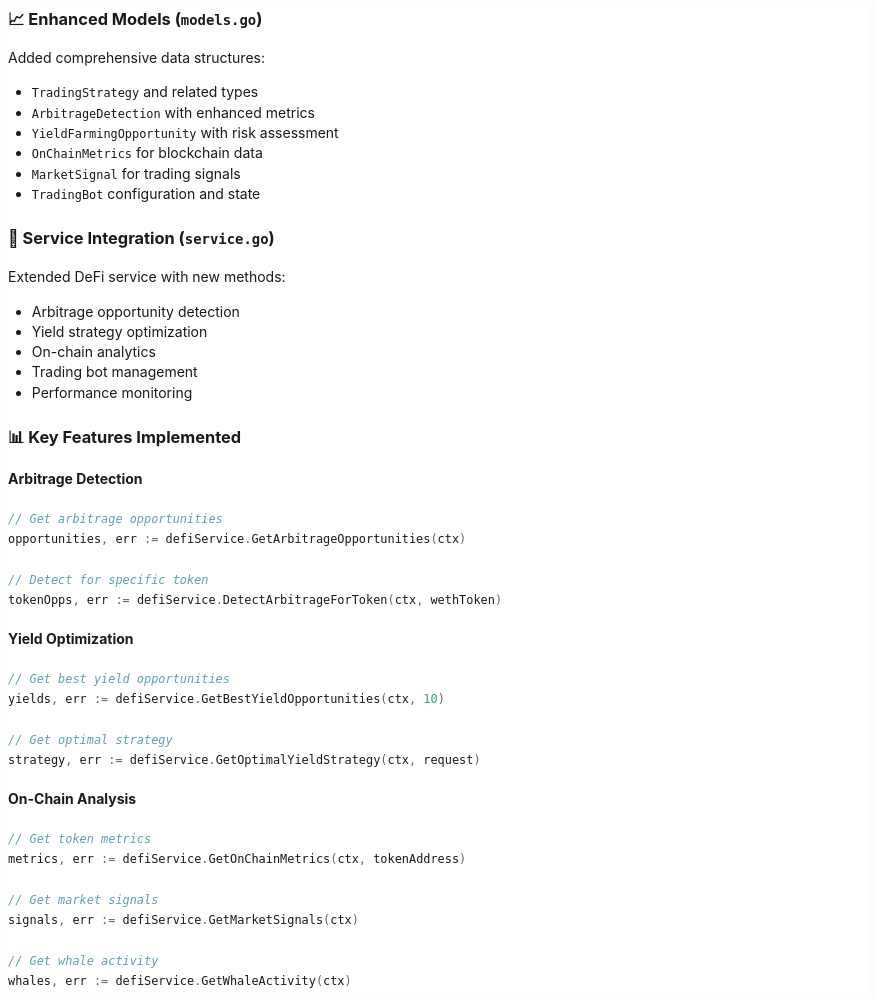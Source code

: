 ### 📈 Enhanced Models (`models.go`)

Added comprehensive data structures:

- `TradingStrategy` and related types
- `ArbitrageDetection` with enhanced metrics
- `YieldFarmingOpportunity` with risk assessment
- `OnChainMetrics` for blockchain data
- `MarketSignal` for trading signals
- `TradingBot` configuration and state

### 🔧 Service Integration (`service.go`)

Extended DeFi service with new methods:

- Arbitrage opportunity detection
- Yield strategy optimization
- On-chain analytics
- Trading bot management
- Performance monitoring

### 📊 Key Features Implemented

#### Arbitrage Detection

```go
// Get arbitrage opportunities
opportunities, err := defiService.GetArbitrageOpportunities(ctx)

// Detect for specific token
tokenOpps, err := defiService.DetectArbitrageForToken(ctx, wethToken)
```

#### Yield Optimization

```go
// Get best yield opportunities
yields, err := defiService.GetBestYieldOpportunities(ctx, 10)

// Get optimal strategy
strategy, err := defiService.GetOptimalYieldStrategy(ctx, request)
```

#### On-Chain Analysis

```go
// Get token metrics
metrics, err := defiService.GetOnChainMetrics(ctx, tokenAddress)

// Get market signals
signals, err := defiService.GetMarketSignals(ctx)

// Get whale activity
whales, err := defiService.GetWhaleActivity(ctx)
```
